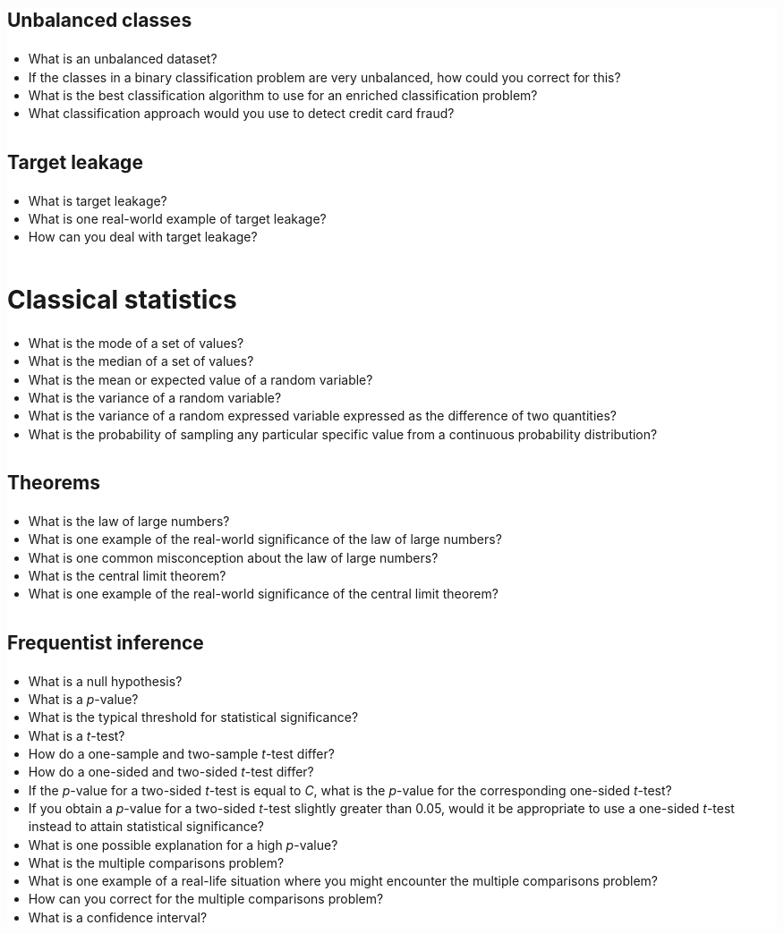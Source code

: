 Unbalanced classes
------------------

* What is an unbalanced dataset?
* If the classes in a binary classification problem are very unbalanced, how could you correct for this?
* What is the best classification algorithm to use for an enriched classification problem?
* What classification approach would you use to detect credit card fraud?

Target leakage
--------------

* What is target leakage?
* What is one real-world example of target leakage?
* How can you deal with target leakage?

Classical statistics
====================

* What is the mode of a set of values?
* What is the median of a set of values?
* What is the mean or expected value of a random variable?
* What is the variance of a random variable?
* What is the variance of a random expressed variable expressed as the difference of two quantities?
* What is the probability of sampling any particular specific value from a continuous probability distribution?

Theorems
--------

* What is the law of large numbers?
* What is one example of the real-world significance of the law of large numbers?
* What is one common misconception about the law of large numbers?
* What is the central limit theorem?
* What is one example of the real-world significance of the central limit theorem?

Frequentist inference
---------------------

* What is a null hypothesis?
* What is a $p$-value?
* What is the typical threshold for statistical significance?
* What is a $t$-test?
* How do a one-sample and two-sample $t$-test differ?
* How do a one-sided and two-sided $t$-test differ?
* If the $p$-value for a two-sided $t$-test is equal to $C$, what is the $p$-value for the corresponding one-sided $t$-test?
* If you obtain a $p$-value for a two-sided $t$-test slightly greater than 0.05, would it be appropriate to use a one-sided $t$-test instead to attain statistical significance?
* What is one possible explanation for a high $p$-value?
* What is the multiple comparisons problem?
* What is one example of a real-life situation where you might encounter the multiple comparisons problem?
* How can you correct for the multiple comparisons problem?
* What is a confidence interval?
